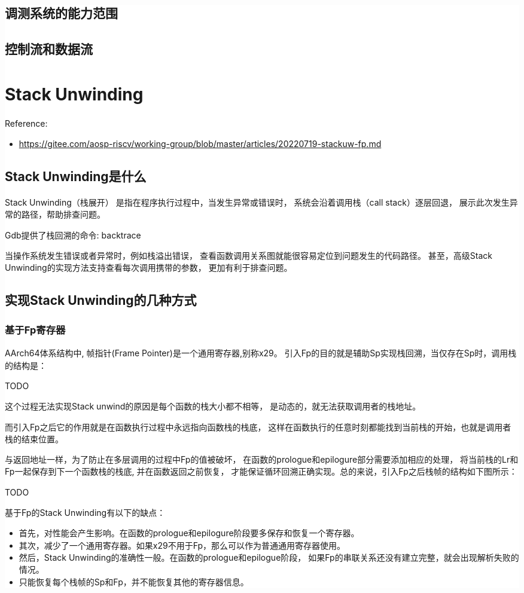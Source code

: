 ## 调测系统的能力范围






## 控制流和数据流

# Stack Unwinding
Reference:
- https://gitee.com/aosp-riscv/working-group/blob/master/articles/20220719-stackuw-fp.md


## Stack Unwinding是什么

Stack Unwinding（栈展开） 是指在程序执行过程中，当发生异常或错误时，
系统会沿着调用栈（call stack）逐层回退，
展示此次发生异常的路径，帮助排查问题。

Gdb提供了栈回溯的命令: backtrace

当操作系统发生错误或者异常时，例如栈溢出错误，
查看函数调用关系图就能很容易定位到问题发生的代码路径。
甚至，高级Stack Unwinding的实现方法支持查看每次调用携带的参数，
更加有利于排查问题。

## 实现Stack Unwinding的几种方式
### 基于Fp寄存器

AArch64体系结构中, 帧指针(Frame Pointer)是一个通用寄存器,别称x29。
引入Fp的目的就是辅助Sp实现栈回溯，当仅存在Sp时，调用栈的结构是：

TODO

这个过程无法实现Stack unwind的原因是每个函数的栈大小都不相等，
是动态的，就无法获取调用者的栈地址。

而引入Fp之后它的作用就是在函数执行过程中永远指向函数栈的栈底，
这样在函数执行的任意时刻都能找到当前栈的开始，也就是调用者栈的结束位置。

与返回地址一样，为了防止在多层调用的过程中Fp的值被破坏，
在函数的prologue和epilogure部分需要添加相应的处理，
将当前栈的Lr和Fp一起保存到下一个函数栈的栈底, 并在函数返回之前恢复，
才能保证循环回溯正确实现。总的来说，引入Fp之后栈帧的结构如下图所示：

TODO

基于Fp的Stack Unwinding有以下的缺点：
- 首先，对性能会产生影响。在函数的prologue和epilogure阶段要多保存和恢复一个寄存器。
- 其次，减少了一个通用寄存器。如果x29不用于Fp，那么可以作为普通通用寄存器使用。
- 然后，Stack Unwinding的准确性一般。在函数的prologue和epilogue阶段，
  如果Fp的串联关系还没有建立完整，就会出现解析失败的情况。
- 只能恢复每个栈帧的Sp和Fp，并不能恢复其他的寄存器信息。
